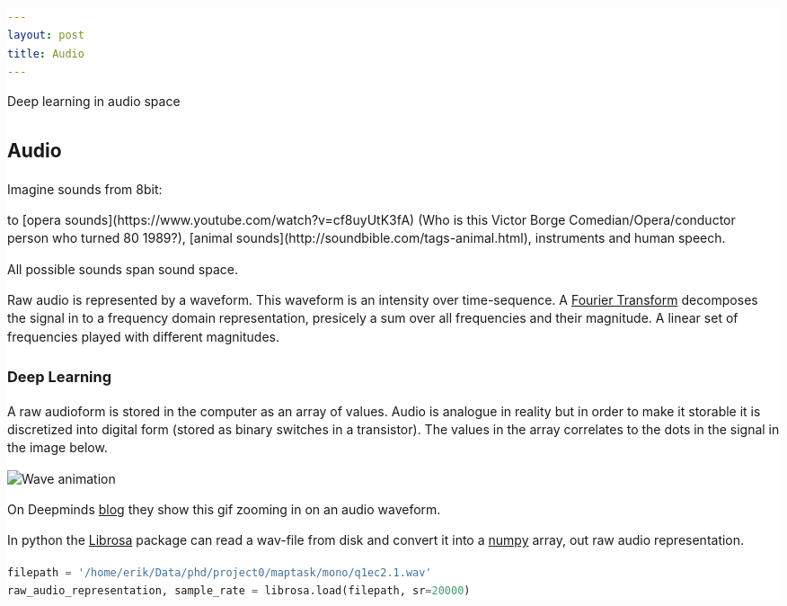 ```yaml
---
layout: post
title: Audio
---
```


Deep learning in audio space



## Audio

Imagine sounds from 8bit:
<iframe width="320" height="270"
src="https://www.youtube.com/embed/PnjB5OTn00g?list=PLE44EA8AF6F095EB3" frameborder="90"
allow="autoplay; encrypted-media" allowfullscreen></iframe>
to [opera sounds](https://www.youtube.com/watch?v=cf8uyUtK3fA) (Who is this Victor Borge Comedian/Opera/conductor person who turned 80 1989?), [animal
sounds](http://soundbible.com/tags-animal.html), instruments and human speech. 

All possible sounds span sound space. 
<iframe width="320" height="270"
src="https://s3.envato.com/h264-video-previews/87821136-dccf-4270-a5a3-57f6cca7fde8/20404750.mp4" frameborder="90"
allow="autoplay; encrypted-media" allowfullscreen></iframe>

Raw audio is represented by a waveform. This waveform is an intensity over time-sequence.  A [Fourier Transform](https://en.wikipedia.org/wiki/Fourier_transform) decomposes the signal in to a frequency domain representation, presicely a sum over all frequencies and their magnitude.  A linear set of frequencies played with different magnitudes.

<iframe width="480" height="320" src="https://www.youtube.com/embed/spUNpyF58BY?ecver=1" frameborder="0" allow="autoplay; encrypted-media" allowfullscreen></iframe>


### Deep Learning

A raw audioform is stored in the computer as an array of values. Audio is analogue in
reality but in order to make it storable it is discretized into digital form (stored as
binary switches in a transistor). The values in the array correlates to the dots in the
signal in the image below.

<img src="https://storage.googleapis.com/deepmind-live-cms/documents/BlogPost-Fig1-Anim-160908-r01.gif" alt="Wave animation">

On Deepminds [blog](https://deepmind.com/blog/wavenet-generative-model-raw-audio/) they show this gif zooming in on an audio waveform.

In python the [Librosa](https://github.com/librosa/librosa) package can read a wav-file from disk and convert it into a [numpy](https://docs.scipy.org/doc/numpy/user/quickstart.html)
array, out raw audio representation.

```python
filepath = '/home/erik/Data/phd/project0/maptask/mono/q1ec2.1.wav'
raw_audio_representation, sample_rate = librosa.load(filepath, sr=20000)
```
